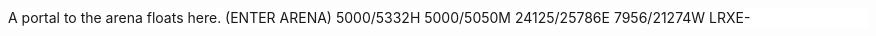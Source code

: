 A portal to the arena floats here. (ENTER ARENA)
5000/5332H 5000/5050M 24125/25786E 7956/21274W LRXE- 